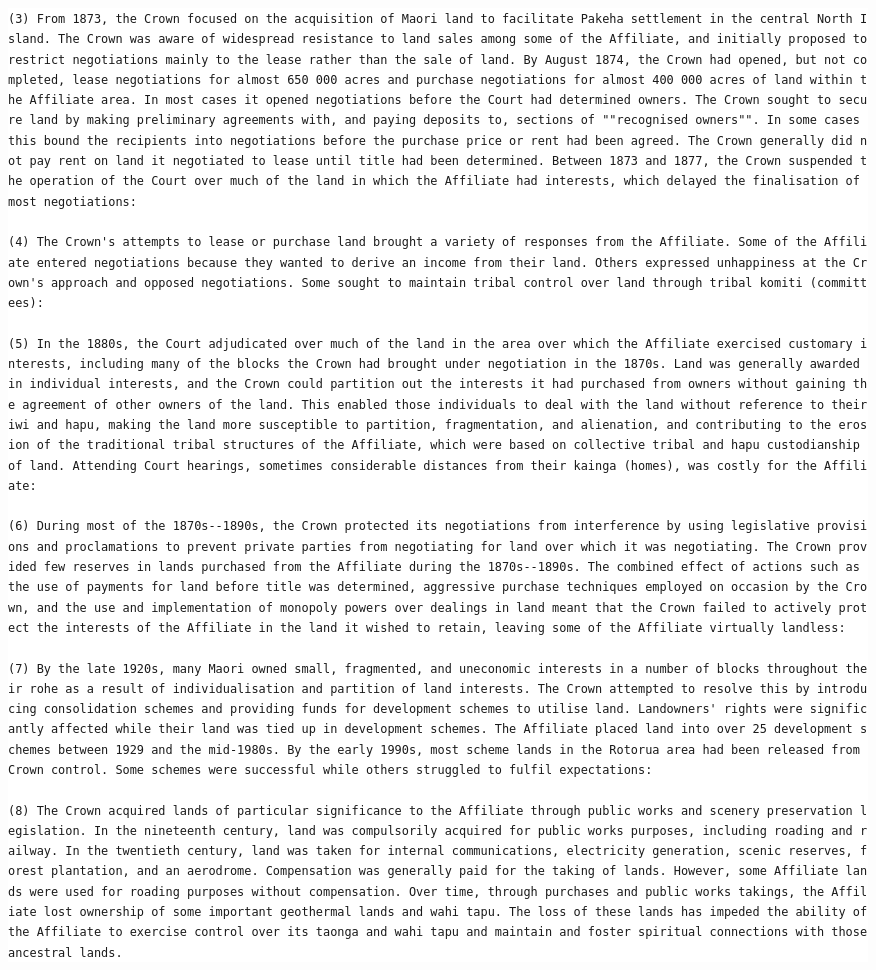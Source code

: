     (3) From 1873, the Crown focused on the acquisition of Maori land to facilitate Pakeha settlement in the central North Island. The Crown was aware of widespread resistance to land sales among some of the Affiliate, and initially proposed to restrict negotiations mainly to the lease rather than the sale of land. By August 1874, the Crown had opened, but not completed, lease negotiations for almost 650 000 acres and purchase negotiations for almost 400 000 acres of land within the Affiliate area. In most cases it opened negotiations before the Court had determined owners. The Crown sought to secure land by making preliminary agreements with, and paying deposits to, sections of ""recognised owners"". In some cases this bound the recipients into negotiations before the purchase price or rent had been agreed. The Crown generally did not pay rent on land it negotiated to lease until title had been determined. Between 1873 and 1877, the Crown suspended the operation of the Court over much of the land in which the Affiliate had interests, which delayed the finalisation of most negotiations:
    
    (4) The Crown's attempts to lease or purchase land brought a variety of responses from the Affiliate. Some of the Affiliate entered negotiations because they wanted to derive an income from their land. Others expressed unhappiness at the Crown's approach and opposed negotiations. Some sought to maintain tribal control over land through tribal komiti (committees):
    
    (5) In the 1880s, the Court adjudicated over much of the land in the area over which the Affiliate exercised customary interests, including many of the blocks the Crown had brought under negotiation in the 1870s. Land was generally awarded in individual interests, and the Crown could partition out the interests it had purchased from owners without gaining the agreement of other owners of the land. This enabled those individuals to deal with the land without reference to their iwi and hapu, making the land more susceptible to partition, fragmentation, and alienation, and contributing to the erosion of the traditional tribal structures of the Affiliate, which were based on collective tribal and hapu custodianship of land. Attending Court hearings, sometimes considerable distances from their kainga (homes), was costly for the Affiliate:
    
    (6) During most of the 1870s--1890s, the Crown protected its negotiations from interference by using legislative provisions and proclamations to prevent private parties from negotiating for land over which it was negotiating. The Crown provided few reserves in lands purchased from the Affiliate during the 1870s--1890s. The combined effect of actions such as the use of payments for land before title was determined, aggressive purchase techniques employed on occasion by the Crown, and the use and implementation of monopoly powers over dealings in land meant that the Crown failed to actively protect the interests of the Affiliate in the land it wished to retain, leaving some of the Affiliate virtually landless:
    
    (7) By the late 1920s, many Maori owned small, fragmented, and uneconomic interests in a number of blocks throughout their rohe as a result of individualisation and partition of land interests. The Crown attempted to resolve this by introducing consolidation schemes and providing funds for development schemes to utilise land. Landowners' rights were significantly affected while their land was tied up in development schemes. The Affiliate placed land into over 25 development schemes between 1929 and the mid-1980s. By the early 1990s, most scheme lands in the Rotorua area had been released from Crown control. Some schemes were successful while others struggled to fulfil expectations:
    
    (8) The Crown acquired lands of particular significance to the Affiliate through public works and scenery preservation legislation. In the nineteenth century, land was compulsorily acquired for public works purposes, including roading and railway. In the twentieth century, land was taken for internal communications, electricity generation, scenic reserves, forest plantation, and an aerodrome. Compensation was generally paid for the taking of lands. However, some Affiliate lands were used for roading purposes without compensation. Over time, through purchases and public works takings, the Affiliate lost ownership of some important geothermal lands and wahi tapu. The loss of these lands has impeded the ability of the Affiliate to exercise control over its taonga and wahi tapu and maintain and foster spiritual connections with those ancestral lands.
